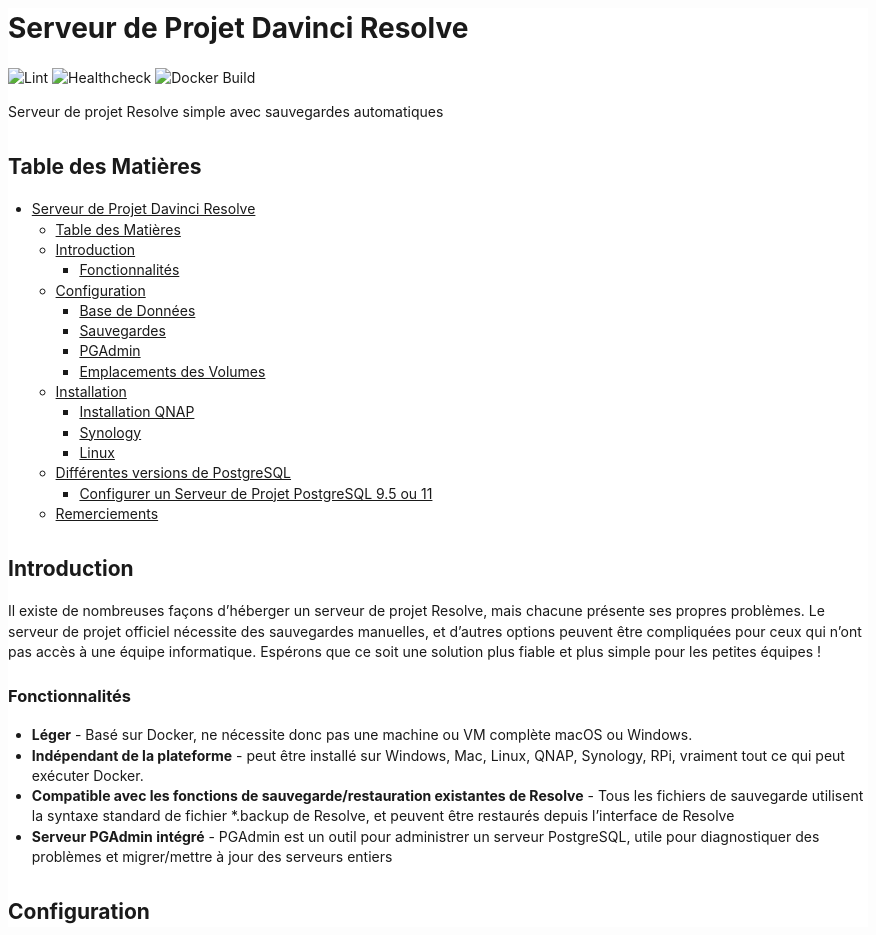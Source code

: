 # Serveur de Projet Davinci Resolve

![Lint](https://github.com/elliotmatson/Docker-Davinci-Resolve-Project-Server/actions/workflows/lint.yml/badge.svg)
![Healthcheck](https://github.com/elliotmatson/Docker-Davinci-Resolve-Project-Server/actions/workflows/stack-healthcheck.yml/badge.svg)
![Docker Build](https://github.com/elliotmatson/Docker-Davinci-Resolve-Project-Server/actions/workflows/docker.yml/badge.svg)

Serveur de projet Resolve simple avec sauvegardes automatiques

## Table des Matières

- [Serveur de Projet Davinci Resolve](#serveur-de-projet-davinci-resolve)
  - [Table des Matières](#table-des-matières)
  - [Introduction](#introduction)
    - [Fonctionnalités](#fonctionnalités)
  - [Configuration](#configuration)
    - [Base de Données](#base-de-données)
    - [Sauvegardes](#sauvegardes)
    - [PGAdmin](#pgadmin)
    - [Emplacements des Volumes](#emplacements-des-volumes)
  - [Installation](#installation)
    - [Installation QNAP](#installation-qnap)
    - [Synology](#synology)
    - [Linux](#linux)
  - [Différentes versions de PostgreSQL](#différentes-versions-de-postgresql)
    - [Configurer un Serveur de Projet PostgreSQL 9.5 ou 11](#configurer-un-serveur-de-projet-postgresql-95-ou-11)
  - [Remerciements](#remerciements)

## Introduction

Il existe de nombreuses façons d’héberger un serveur de projet Resolve, mais chacune présente ses propres problèmes. Le serveur de projet officiel nécessite des sauvegardes manuelles, et d’autres options peuvent être compliquées pour ceux qui n’ont pas accès à une équipe informatique. Espérons que ce soit une solution plus fiable et plus simple pour les petites équipes !

### Fonctionnalités

- **Léger** - Basé sur Docker, ne nécessite donc pas une machine ou VM complète macOS ou Windows.
- **Indépendant de la plateforme** - peut être installé sur Windows, Mac, Linux, QNAP, Synology, RPi, vraiment tout ce qui peut exécuter Docker.
- **Compatible avec les fonctions de sauvegarde/restauration existantes de Resolve** - Tous les fichiers de sauvegarde utilisent la syntaxe standard de fichier \*.backup de Resolve, et peuvent être restaurés depuis l’interface de Resolve
- **Serveur PGAdmin intégré** - PGAdmin est un outil pour administrer un serveur PostgreSQL, utile pour diagnostiquer des problèmes et migrer/mettre à jour des serveurs entiers

## Configuration
